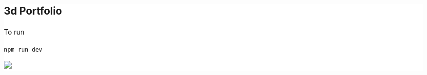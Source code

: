 ## 3d Portfolio

To run
```bash
npm run dev
```

<img src="https://github.com/shahzaibk23/Web-Playground/blob/main/threeDeePortfolio/img.gif" style="width:100%;">